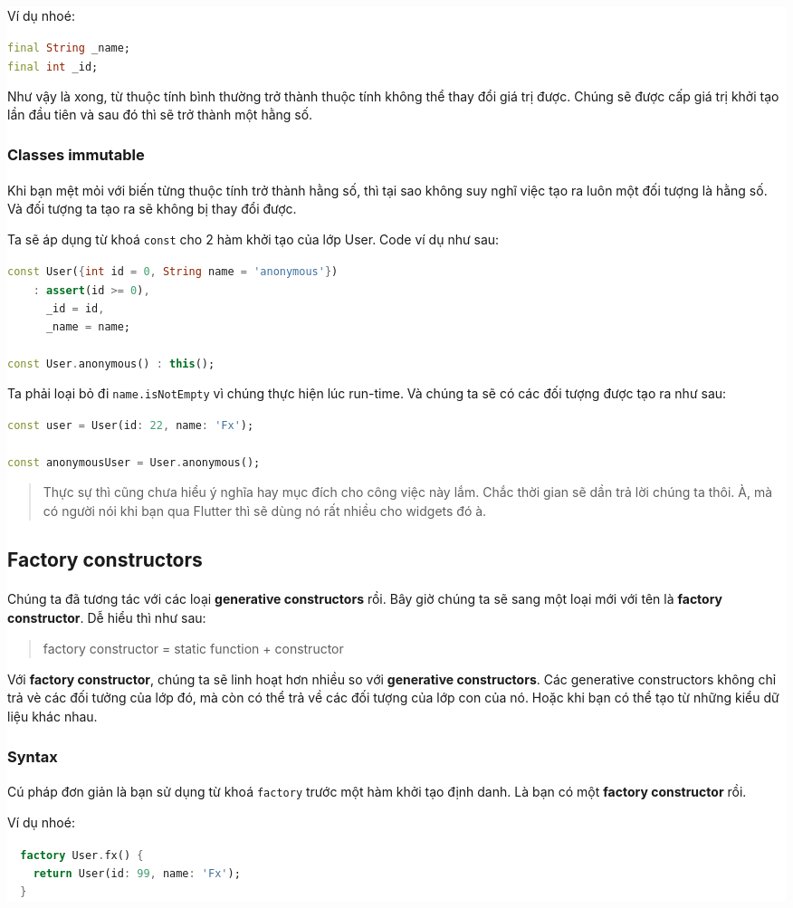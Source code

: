 Ví dụ nhoé:

```dart
final String _name;
final int _id;
```

Như vậy là xong, từ thuộc tính bình thường trở thành thuộc tính không thể thay đổi giá trị được. Chúng sẽ được cấp giá trị khởi tạo lần đầu tiên và sau đó thì sẽ trở thành một hằng số.

### **Classes immutable**

Khi bạn mệt mỏi với biến từng thuộc tính trở thành hằng số, thì tại sao không suy nghĩ việc tạo ra luôn một đối tượng là hằng số. Và đối tượng ta tạo ra sẽ không bị thay đổi được.

Ta sẽ áp dụng từ khoá `const` cho 2 hàm khởi tạo của lớp User. Code ví dụ như sau:

````dart
const User({int id = 0, String name = 'anonymous'})
    : assert(id >= 0),
      _id = id,
      _name = name;
      
const User.anonymous() : this();
````

Ta phải loại bỏ đi `name.isNotEmpty` vì chúng thực hiện lúc run-time. Và chúng ta sẽ có các đối tượng được tạo ra như sau:

```dart
const user = User(id: 22, name: 'Fx');

const anonymousUser = User.anonymous();
```

> Thực sự thì cũng chưa hiểu ý nghĩa hay mục đích cho công việc này lắm. Chắc thời gian sẽ dần trả lời chúng ta thôi. À, mà có người nói khi bạn qua Flutter thì sẽ dùng nó rất nhiều cho widgets đó à.

## **Factory constructors**

Chúng ta đã tương tác với các loại **generative constructors** rồi. Bây giờ chúng ta sẽ sang một loại mới với tên là **factory constructor**. Dễ hiểu thì như sau:

> factory constructor = static function + constructor

Với **factory constructor**, chúng ta sẽ linh hoạt hơn nhiều so với **generative constructors**. Các generative constructors không chỉ trả vè các đối tưởng của lớp đó, mà còn có thể trả về các đối tượng của lớp con của nó. Hoặc khi bạn có thể tạo từ những kiểu dữ liệu khác nhau.

### Syntax

Cú pháp đơn giản là bạn sử dụng từ khoá `factory` trước một hàm khởi tạo định danh. Là bạn có một **factory constructor** rồi.

Ví dụ nhoé:

````dart
  factory User.fx() {
    return User(id: 99, name: 'Fx');
  }
````
